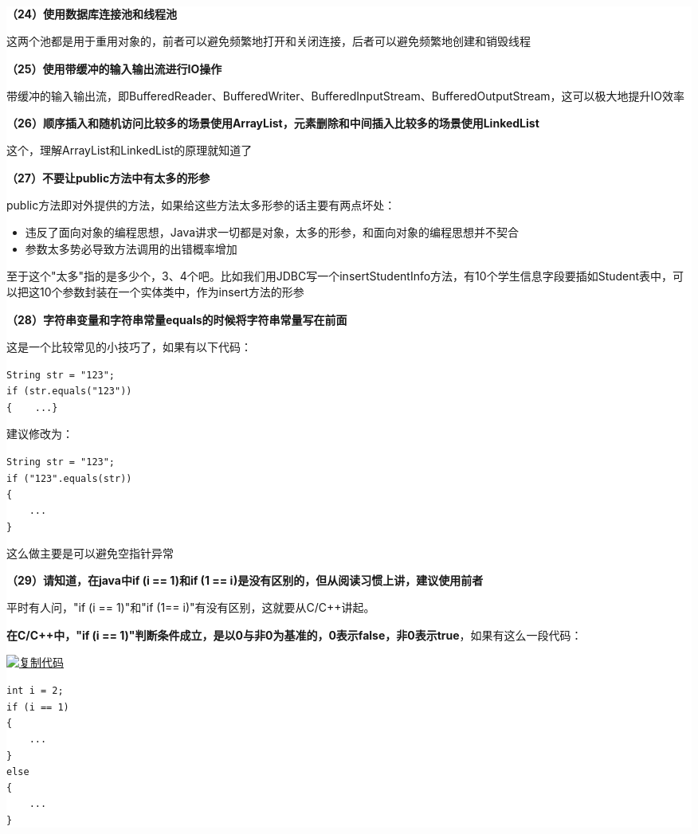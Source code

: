  

**（24）使用数据库连接池和线程池**

这两个池都是用于重用对象的，前者可以避免频繁地打开和关闭连接，后者可以避免频繁地创建和销毁线程

 

**（25）使用带缓冲的输入输出流进行IO操作**

带缓冲的输入输出流，即BufferedReader、BufferedWriter、BufferedInputStream、BufferedOutputStream，这可以极大地提升IO效率

 

**（26）顺序插入和随机访问比较多的场景使用ArrayList，元素删除和中间插入比较多的场景使用LinkedList**

这个，理解ArrayList和LinkedList的原理就知道了

 

**（27）不要让public方法中有太多的形参**

public方法即对外提供的方法，如果给这些方法太多形参的话主要有两点坏处：

- 违反了面向对象的编程思想，Java讲求一切都是对象，太多的形参，和面向对象的编程思想并不契合
- 参数太多势必导致方法调用的出错概率增加

至于这个"太多"指的是多少个，3、4个吧。比如我们用JDBC写一个insertStudentInfo方法，有10个学生信息字段要插如Student表中，可以把这10个参数封装在一个实体类中，作为insert方法的形参

 

**（28）字符串变量和字符串常量equals的时候将字符串常量写在前面**

这是一个比较常见的小技巧了，如果有以下代码：

```
String str = "123";
if (str.equals("123"))
{    ...}
```

建议修改为：

```
String str = "123";
if ("123".equals(str))
{
    ...
}
```

这么做主要是可以避免空指针异常

 

**（29）请知道，在java中if (i == 1)和if (1 == i)是没有区别的，但从阅读习惯上讲，建议使用前者**

平时有人问，"if (i == 1)"和"if (1== i)"有没有区别，这就要从C/C++讲起。

**在C/C++中，"if (i == 1)"判断条件成立，是以0与非0为基准的，0表示false，非0表示true**，如果有这么一段代码：

[![复制代码](https://common.cnblogs.com/images/copycode.gif)](javascript:void(0);)

```
int i = 2;
if (i == 1)
{
    ...
}
else
{
    ...
}
```
